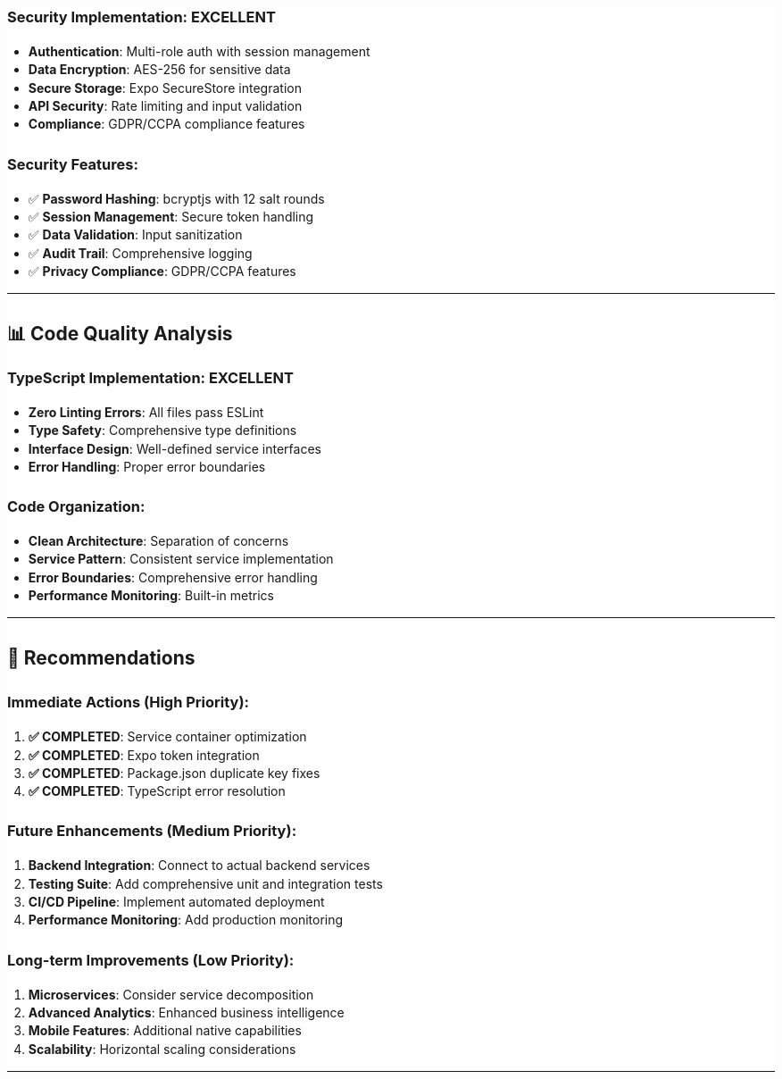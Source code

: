 ### **Security Implementation: EXCELLENT**
- **Authentication**: Multi-role auth with session management
- **Data Encryption**: AES-256 for sensitive data
- **Secure Storage**: Expo SecureStore integration
- **API Security**: Rate limiting and input validation
- **Compliance**: GDPR/CCPA compliance features

### **Security Features:**
- ✅ **Password Hashing**: bcryptjs with 12 salt rounds
- ✅ **Session Management**: Secure token handling
- ✅ **Data Validation**: Input sanitization
- ✅ **Audit Trail**: Comprehensive logging
- ✅ **Privacy Compliance**: GDPR/CCPA features

---

## 📊 Code Quality Analysis

### **TypeScript Implementation: EXCELLENT**
- **Zero Linting Errors**: All files pass ESLint
- **Type Safety**: Comprehensive type definitions
- **Interface Design**: Well-defined service interfaces
- **Error Handling**: Proper error boundaries

### **Code Organization:**
- **Clean Architecture**: Separation of concerns
- **Service Pattern**: Consistent service implementation
- **Error Boundaries**: Comprehensive error handling
- **Performance Monitoring**: Built-in metrics

---

## 🎯 Recommendations

### **Immediate Actions (High Priority):**
1. **✅ COMPLETED**: Service container optimization
2. **✅ COMPLETED**: Expo token integration
3. **✅ COMPLETED**: Package.json duplicate key fixes
4. **✅ COMPLETED**: TypeScript error resolution

### **Future Enhancements (Medium Priority):**
1. **Backend Integration**: Connect to actual backend services
2. **Testing Suite**: Add comprehensive unit and integration tests
3. **CI/CD Pipeline**: Implement automated deployment
4. **Performance Monitoring**: Add production monitoring

### **Long-term Improvements (Low Priority):**
1. **Microservices**: Consider service decomposition
2. **Advanced Analytics**: Enhanced business intelligence
3. **Mobile Features**: Additional native capabilities
4. **Scalability**: Horizontal scaling considerations

---